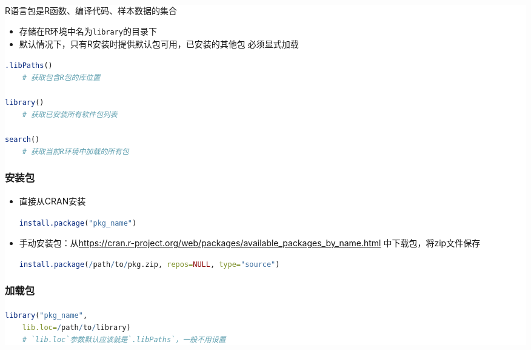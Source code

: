 R语言包是R函数、编译代码、样本数据的集合

-	存储在R环境中名为`library`的目录下
-	默认情况下，只有R安装时提供默认包可用，已安装的其他包
	必须显式加载

```r
.libPaths()
	# 获取包含R包的库位置

library()
	# 获取已安装所有软件包列表

search()
	# 获取当前R环境中加载的所有包
```

###	安装包

-	直接从CRAN安装
	```r
	install.package("pkg_name")
	```

-	手动安装包：从<https://cran.r-project.org/web/packages/available_packages_by_name.html>
	中下载包，将zip文件保存
	```r
	install.package(/path/to/pkg.zip, repos=NULL, type="source")
	```

###	加载包

```r
library("pkg_name",
	lib.loc=/path/to/library)
	# `lib.loc`参数默认应该就是`.libPaths`，一般不用设置
```









